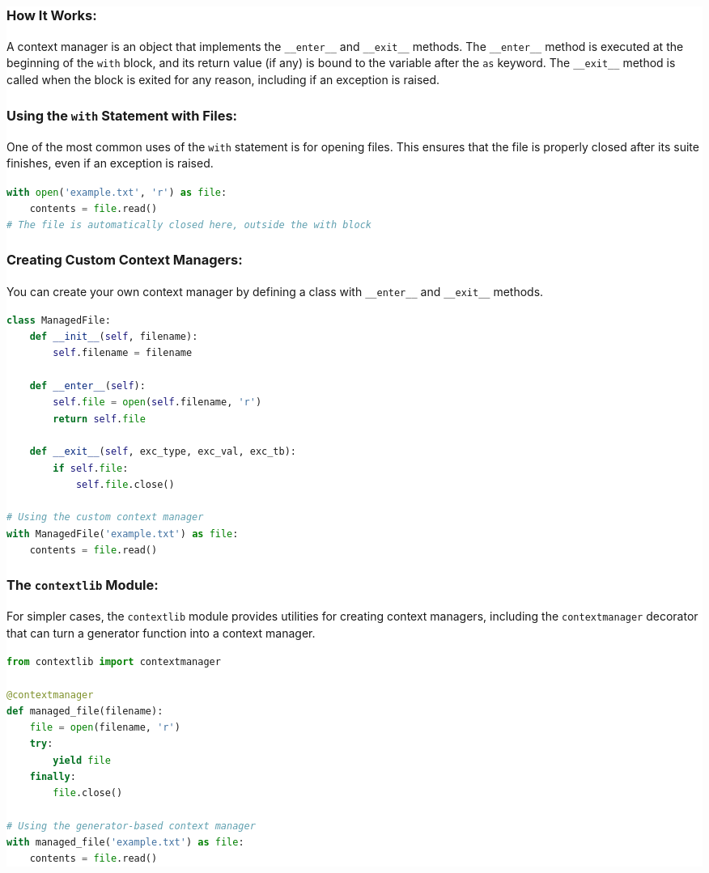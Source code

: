 ### How It Works:

A context manager is an object that implements the `__enter__` and `__exit__` methods. The `__enter__` method is executed at the beginning of the `with` block, and its return value (if any) is bound to the variable after the `as` keyword. The `__exit__` method is called when the block is exited for any reason, including if an exception is raised.

### Using the `with` Statement with Files:

One of the most common uses of the `with` statement is for opening files. This ensures that the file is properly closed after its suite finishes, even if an exception is raised.

```python
with open('example.txt', 'r') as file:
    contents = file.read()
# The file is automatically closed here, outside the with block
```

### Creating Custom Context Managers:

You can create your own context manager by defining a class with `__enter__` and `__exit__` methods.

```python
class ManagedFile:
    def __init__(self, filename):
        self.filename = filename

    def __enter__(self):
        self.file = open(self.filename, 'r')
        return self.file

    def __exit__(self, exc_type, exc_val, exc_tb):
        if self.file:
            self.file.close()

# Using the custom context manager
with ManagedFile('example.txt') as file:
    contents = file.read()
```

### The `contextlib` Module:

For simpler cases, the `contextlib` module provides utilities for creating context managers, including the `contextmanager` decorator that can turn a generator function into a context manager.

```python
from contextlib import contextmanager

@contextmanager
def managed_file(filename):
    file = open(filename, 'r')
    try:
        yield file
    finally:
        file.close()

# Using the generator-based context manager
with managed_file('example.txt') as file:
    contents = file.read()
```
